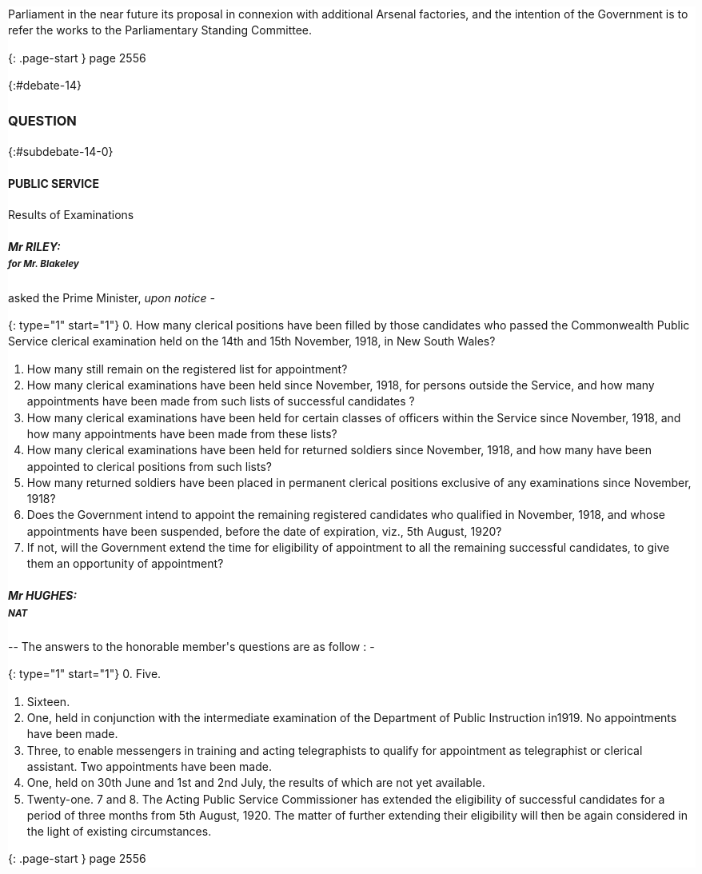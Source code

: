 Parliament in the near future its proposal in connexion with additional Arsenal factories, and the intention of the Government is to refer the works to the Parliamentary Standing Committee. 

{: .page-start }
page 2556

{:#debate-14}
### QUESTION

{:#subdebate-14-0}
#### PUBLIC SERVICE

Results of Examinations

##### Mr RILEY:<br><small class="text-muted">for Mr. Blakeley</small>

asked the Prime Minister,  *upon notice -* 

{: type="1" start="1"}
0. How many clerical positions have been filled by those candidates who passed the Commonwealth Public Service clerical examination held on the 14th and 15th November, 1918, in New South Wales? 
1. How many still remain on the registered list for appointment? 
2. How many clerical examinations have been held since November, 1918, for persons outside the Service, and how many appointments have been made from such lists of successful candidates ? 
3. How many clerical examinations have been held for certain classes of officers within the Service since November, 1918, and how many appointments have been made from these lists? 
4. How many clerical examinations have been held for returned soldiers since November, 1918, and how many have been appointed to clerical positions from such lists? 
5. How many returned soldiers have been placed in permanent clerical positions exclusive of any examinations since November, 1918? 
6. Does the Government intend to appoint the remaining registered candidates who qualified in November, 1918, and whose appointments have been suspended, before the date of expiration, viz., 5th August, 1920? 
7. If not, will the Government extend the time for eligibility of appointment to all the remaining successful candidates, to give them an opportunity of appointment? 

##### Mr HUGHES:<br><small class="text-muted">NAT</small>

-- The answers to the honorable member's questions are as follow :  - 

{: type="1" start="1"}
0. Five. 
1. Sixteen. 
2. One, held in conjunction with the intermediate examination of the Department of Public Instruction in1919. No appointments have been made. 
3. Three, to enable messengers in training and acting telegraphists to qualify for appointment as telegraphist or clerical assistant. Two appointments have been made. 
4. One, held on 30th June and 1st and 2nd July, the results of which are not yet available. 
5. Twenty-one. 7 and 8. The Acting Public Service Commissioner has extended the eligibility of successful candidates for a period of three months from 5th August, 1920. The matter of further extending their eligibility will then be again considered in the light of existing circumstances. 

{: .page-start }
page 2556
